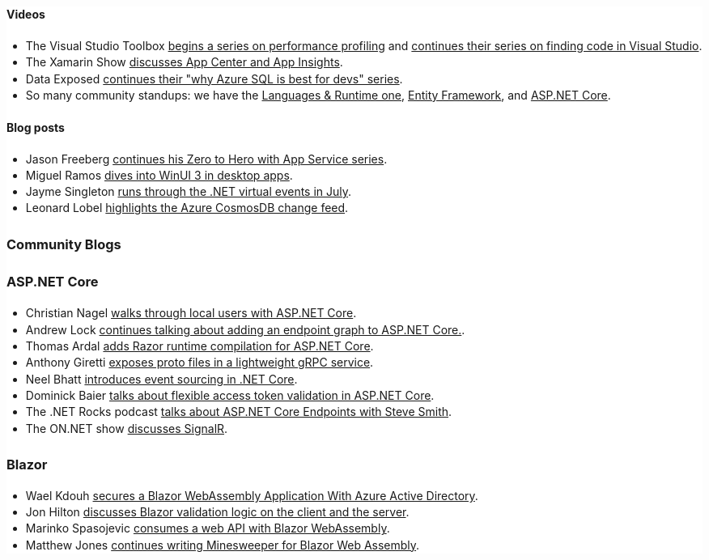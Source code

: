 #### Videos

- The Visual Studio Toolbox [begins a series on performance profiling](https://channel9.msdn.com/Shows/Visual-Studio-Toolbox/Performance-Profiling-Part-1-An-Introduction) and [continues their series on finding code in Visual Studio](https://channel9.msdn.com/Shows/Visual-Studio-Toolbox/Finding-Code-Part-2).
- The Xamarin Show [discusses App Center and App Insights](https://channel9.msdn.com/Shows/XamarinShow/App-Center-plus-App-Insights?WT.mc_id=DX_MVP4025064).
- Data Exposed [continues their "why Azure SQL is best for devs" series](https://channel9.msdn.com/Shows/Data-Exposed/Why-Azure-SQL-is-Best-for-Developers-Part-2).
- So many community standups: we have the [Languages & Runtime one](https://www.youtube.com/watch?v=IVJgrLTG1WM), [Entity Framework](https://www.youtube.com/watch?v=5Oow3LlFjTQ), and [ASP.NET Core](https://www.youtube.com/watch?v=sYTH_xYH3iA).

#### Blog posts

- Jason Freeberg [continues his Zero to Hero with App Service series](https://techcommunity.microsoft.com/t5/apps-on-azure/zero-to-hero-with-app-service-part-3-releasing-to-production/ba-p/1506722).
- Miguel Ramos [dives into WinUI 3 in desktop apps](https://blogs.windows.com/windowsdeveloper/2020/07/07/a-deep-dive-into-winui-3-in-desktop-apps).
- Jayme Singleton [runs through the .NET virtual events in July](https://devblogs.microsoft.com/xamarin/virtual-events-july/).
- Leonard Lobel [highlights the Azure CosmosDB change feed](https://devblogs.microsoft.com/cosmosdb/change-feed-unsung-hero-of-azure-cosmos-db/).

### Community Blogs

### ASP.NET Core

- Christian Nagel [walks through local users with ASP.NET Core](https://csharp.christiannagel.com/2020/07/07/aspnetcoreroles/).
- Andrew Lock [continues talking about adding an endpoint graph to ASP.NET Core.](https://andrewlock.net/adding-an-endpoint-graph-to-your-aspnetcore-application/).
- Thomas Ardal [adds Razor runtime compilation for ASP.NET Core](https://blog.elmah.io/add-razor-runtime-compilation-when-developing-asp-net-core/).
- Anthony Giretti [exposes proto files in a lightweight gRPC service](https://anthonygiretti.com/2020/07/06/exposing-proto-files-in-a-grpc-service-over-a-frameworkless-and-lightweight-api/).
- Neel Bhatt [introduces event sourcing in .NET Core](https://neelbhatt.com/2020/07/05/event-sourcing-in-net-core-part-1-a-gentle-introduction/).
- Dominick Baier [talks about flexible access token validation in ASP.NET Core](https://leastprivilege.com/2020/07/06/flexible-access-token-validation-in-asp-net-core/).
- The .NET Rocks podcast [talks about ASP.NET Core Endpoints with Steve Smith](https://www.dotnetrocks.com/default.aspx?ShowNum=1695).
- The ON.NET show [discusses SignalR](https://channel9.msdn.com/Shows/On-NET/ASPNET-Core-Series-SignalR).

### Blazor

- Wael Kdouh [secures a Blazor WebAssembly Application With Azure Active Directory](https://medium.com/@waelkdouh/securing-a-blazor-webassembly-application-with-azure-active-directory-7822148f332b).
- Jon Hilton [discusses Blazor validation logic on the client and the server](https://jonhilton.net/blazor-client-server-validation-with-fluentvalidation/).
- Marinko Spasojevic [consumes a web API with Blazor WebAssembly](https://code-maze.com/blazor-webassembly-httpclient/).
- Matthew Jones [continues writing Minesweeper for Blazor Web Assembly](https://exceptionnotfound.net/minesweeper-in-blazor-webassembly-part-2-the-blazor-component/).
  